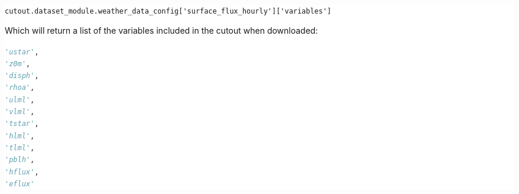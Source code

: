 ```
cutout.dataset_module.weather_data_config['surface_flux_hourly']['variables']
```

Which will return a list of the variables included in the cutout when downloaded:

```python
'ustar',
'z0m',
'disph',
'rhoa',
'ulml',
'vlml',
'tstar',
'hlml',
'tlml',
'pblh',
'hflux',
'eflux'
```

